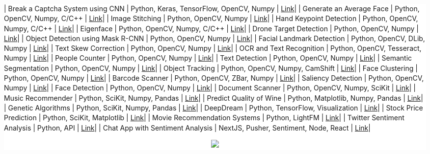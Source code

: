 | Break a Captcha System using CNN | Python, Keras, TensorFlow, OpenCV, Numpy | [Link](https://projectlearn.io/learn/machine-learning-and-ai/project/break-a-captcha-system-using-cnn-73?from=github)|
| Generate an Average Face | Python, OpenCV, Numpy, C/C++ | [Link](https://projectlearn.io/learn/machine-learning-and-ai/project/generate-an-average-face-72?from=github)|
| Image Stitching | Python, OpenCV, Numpy | [Link](https://projectlearn.io/learn/machine-learning-and-ai/project/image-stitching-71?from=github)|
| Hand Keypoint Detection | Python, OpenCV, Numpy, C/C++ | [Link](https://projectlearn.io/learn/machine-learning-and-ai/project/hand-keypoint-detection-70?from=github)|
| Eigenface | Python, OpenCV, Numpy, C/C++ | [Link](https://projectlearn.io/learn/machine-learning-and-ai/project/eigenface-69?from=github)|
| Drone Target Detection | Python, OpenCV, Numpy | [Link](https://projectlearn.io/learn/machine-learning-and-ai/project/drone-target-detection-68?from=github)|
| Object Detection using Mask R-CNN | Python, OpenCV, Numpy | [Link](https://projectlearn.io/learn/machine-learning-and-ai/project/object-detection-using-mask-r-cnn-67?from=github)|
| Facial Landmark Detection | Python, OpenCV, DLib, Numpy | [Link](https://projectlearn.io/learn/machine-learning-and-ai/project/facial-landmark-detection-66?from=github)|
| Text Skew Correction | Python, OpenCV, Numpy | [Link](https://projectlearn.io/learn/machine-learning-and-ai/project/text-skew-correction-65?from=github)|
| OCR and Text Recognition | Python, OpenCV, Tesseract, Numpy | [Link](https://projectlearn.io/learn/machine-learning-and-ai/project/ocr-and-text-recognition-64?from=github)|
| People Counter | Python, OpenCV, Numpy | [Link](https://projectlearn.io/learn/machine-learning-and-ai/project/people-counter-63?from=github)|
| Text Detection | Python, OpenCV, Numpy | [Link](https://projectlearn.io/learn/machine-learning-and-ai/project/text-detection-62?from=github)|
| Semantic Segmentation | Python, OpenCV, Numpy | [Link](https://projectlearn.io/learn/machine-learning-and-ai/project/semantic-segmentation-61?from=github)|
| Object Tracking | Python, OpenCV, Numpy, CamShift | [Link](https://projectlearn.io/learn/machine-learning-and-ai/project/object-tracking-60?from=github)|
| Face Clustering | Python, OpenCV, Numpy | [Link](https://projectlearn.io/learn/machine-learning-and-ai/project/face-clustering-59?from=github)|
| Barcode Scanner | Python, OpenCV, ZBar, Numpy | [Link](https://projectlearn.io/learn/machine-learning-and-ai/project/barcode-scanner-58?from=github)|
| Saliency Detection | Python, OpenCV, Numpy | [Link](https://projectlearn.io/learn/machine-learning-and-ai/project/saliency-detection-57?from=github)|
| Face Detection | Python, OpenCV, Numpy | [Link](https://projectlearn.io/learn/machine-learning-and-ai/project/face-detection-56?from=github)|
| Document Scanner | Python, OpenCV, Numpy, SciKit | [Link](https://projectlearn.io/learn/machine-learning-and-ai/project/document-scanner-55?from=github)|
| Music Recommender | Python, SciKit, Numpy, Pandas | [Link](https://projectlearn.io/learn/machine-learning-and-ai/project/music-recommender-54?from=github)|
| Predict Quality of Wine | Python, Matplotlib, Numpy, Pandas | [Link](https://projectlearn.io/learn/machine-learning-and-ai/project/predict-quality-of-wine-53?from=github)|
| Genetic Algorithms | Python, SciKit, Numpy, Pandas | [Link](https://projectlearn.io/learn/machine-learning-and-ai/project/genetic-algorithms-52?from=github)|
| DeepDream | Python, TensorFlow, Visualization | [Link](https://projectlearn.io/learn/machine-learning-and-ai/project/deepdream-51?from=github)|
| Stock Price Prediction | Python, SciKit, Matplotlib | [Link](https://projectlearn.io/learn/machine-learning-and-ai/project/stock-price-prediction-50?from=github)|
| Movie Recommendation Systems | Python, LightFM | [Link](https://projectlearn.io/learn/machine-learning-and-ai/project/movie-recommendation-systems-49?from=github)|
| Twitter Sentiment Analysis | Python, API | [Link](https://projectlearn.io/learn/machine-learning-and-ai/project/twitter-sentiment-analysis-48?from=github)|
| Chat App with Sentiment Analysis | NextJS, Pusher, Sentiment, Node, React | [Link](https://projectlearn.io/learn/machine-learning-and-ai/project/chat-app-with-sentiment-analysis-35?from=github)|
<p align="center">
  <img src="https://i.ibb.co/ypzR4Qv/Screen-Shot-20200320134822.png">
</p>
